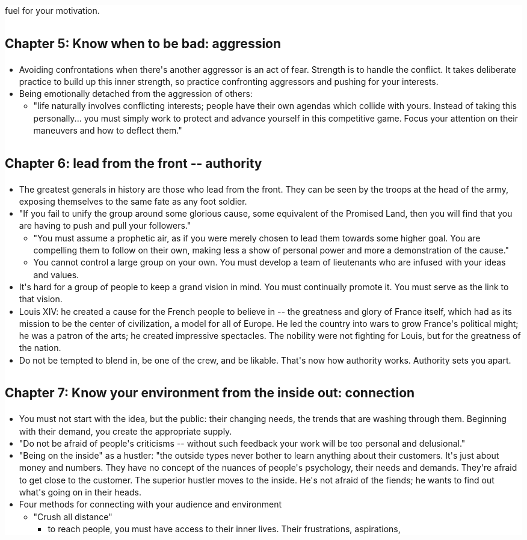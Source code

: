   fuel for your motivation.

Chapter 5: Know when to be bad: aggression
------------------------------------------

* Avoiding confrontations when there's another aggressor is an act of fear. Strength is to handle the
  conflict. It takes deliberate practice to build up this inner strength, so practice confronting aggressors
  and pushing for your interests.
* Being emotionally detached from the aggression of others:
  * "life naturally involves conflicting interests; people have their own agendas which collide with yours.
    Instead of taking this personally... you must simply work to protect and advance yourself in this
    competitive game. Focus your attention on their maneuvers and how to deflect them."

Chapter 6: lead from the front -- authority
-------------------------------------------

* The greatest generals in history are those who lead from the front. They can be seen by the troops at the
  head of the army, exposing themselves to the same fate as any foot soldier.
* "If you fail to unify the group around some glorious cause, some equivalent of the Promised Land, then you
  will find that you are having to push and pull your followers."
  * "You must assume a prophetic air, as if you were merely chosen to lead them towards some higher goal. You
    are compelling them to follow on their own, making less a show of personal power and more a demonstration
    of the cause."
  * You cannot control a large group on your own. You must develop a team of lieutenants who are infused with
    your ideas and values.
* It's hard for a group of people to keep a grand vision in mind. You must continually promote it. You must
  serve as the link to that vision.
* Louis XIV: he created a cause for the French people to believe in -- the greatness and glory of France
  itself, which had as its mission to be the center of civilization, a model for all of Europe. He led the
  country into wars to grow France's political might; he was a patron of the arts; he created impressive
  spectacles. The nobility were not fighting for Louis, but for the greatness of the nation.
* Do not be tempted to blend in, be one of the crew, and be likable. That's now how authority works. Authority
  sets you apart.

Chapter 7: Know your environment from the inside out: connection
----------------------------------------------------------------

* You must not start with the idea, but the public: their changing needs, the trends that are washing through
  them. Beginning with their demand, you create the appropriate supply.
* "Do not be afraid of people's criticisms -- without such feedback your work will be too personal and
  delusional."
* "Being on the inside" as a hustler: "the outside types never bother to learn anything about their customers.
  It's just about money and numbers. They have no concept of the nuances of people's psychology, their needs
  and demands. They're afraid to get close to the customer. The superior hustler moves to the inside. He's not
  afraid of the fiends; he wants to find out what's going on in their heads.
* Four methods for connecting with your audience and environment
  * "Crush all distance"
    * to reach people, you must have access to their inner lives. Their frustrations, aspirations,